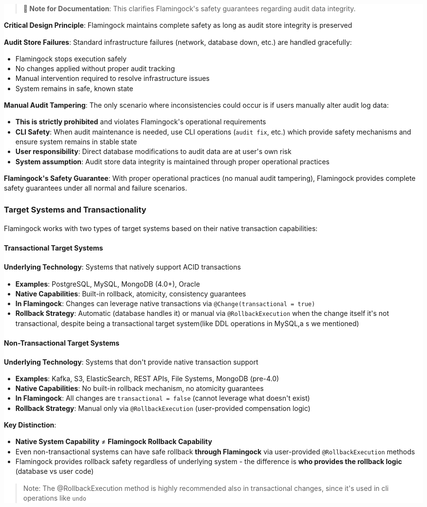 > **📝 Note for Documentation**: This clarifies Flamingock's safety guarantees regarding audit data integrity.

**Critical Design Principle**: Flamingock maintains complete safety as long as audit store integrity is preserved

**Audit Store Failures**: Standard infrastructure failures (network, database down, etc.) are handled gracefully:
- Flamingock stops execution safely
- No changes applied without proper audit tracking
- Manual intervention required to resolve infrastructure issues
- System remains in safe, known state

**Manual Audit Tampering**: The only scenario where inconsistencies could occur is if users manually alter audit log data:
- **This is strictly prohibited** and violates Flamingock's operational requirements
- **CLI Safety**: When audit maintenance is needed, use CLI operations (`audit fix`, etc.) which provide safety mechanisms and ensure system remains in stable state
- **User responsibility**: Direct database modifications to audit data are at user's own risk
- **System assumption**: Audit store data integrity is maintained through proper operational practices

**Flamingock's Safety Guarantee**: With proper operational practices (no manual audit tampering), Flamingock provides complete safety guarantees under all normal and failure scenarios.

### Target Systems and Transactionality

Flamingock works with two types of target systems based on their native transaction capabilities:

#### Transactional Target Systems
**Underlying Technology**: Systems that natively support ACID transactions
- **Examples**: PostgreSQL, MySQL, MongoDB (4.0+), Oracle
- **Native Capabilities**: Built-in rollback, atomicity, consistency guarantees
- **In Flamingock**: Changes can leverage native transactions via `@Change(transactional = true)`
- **Rollback Strategy**: Automatic (database handles it) or manual via `@RollbackExecution` when the change itself it's not transactional, despite being a transactional target system(like DDL operations in MySQL,a s we mentioned)

#### Non-Transactional Target Systems  
**Underlying Technology**: Systems that don't provide native transaction support
- **Examples**: Kafka, S3, ElasticSearch, REST APIs, File Systems, MongoDB (pre-4.0)
- **Native Capabilities**: No built-in rollback mechanism, no atomicity guarantees
- **In Flamingock**: All changes are `transactional = false` (cannot leverage what doesn't exist)
- **Rollback Strategy**: Manual only via `@RollbackExecution` (user-provided compensation logic)

**Key Distinction**: 
- **Native System Capability** ≠ **Flamingock Rollback Capability**
- Even non-transactional systems can have safe rollback **through Flamingock** via user-provided `@RollbackExecution` methods
- Flamingock provides rollback safety regardless of underlying system - the difference is **who provides the rollback logic** (database vs user code)

> Note: The @RollbackExecution method is highly recommended also in transactional changes, since it's used in cli operations like `undo`
